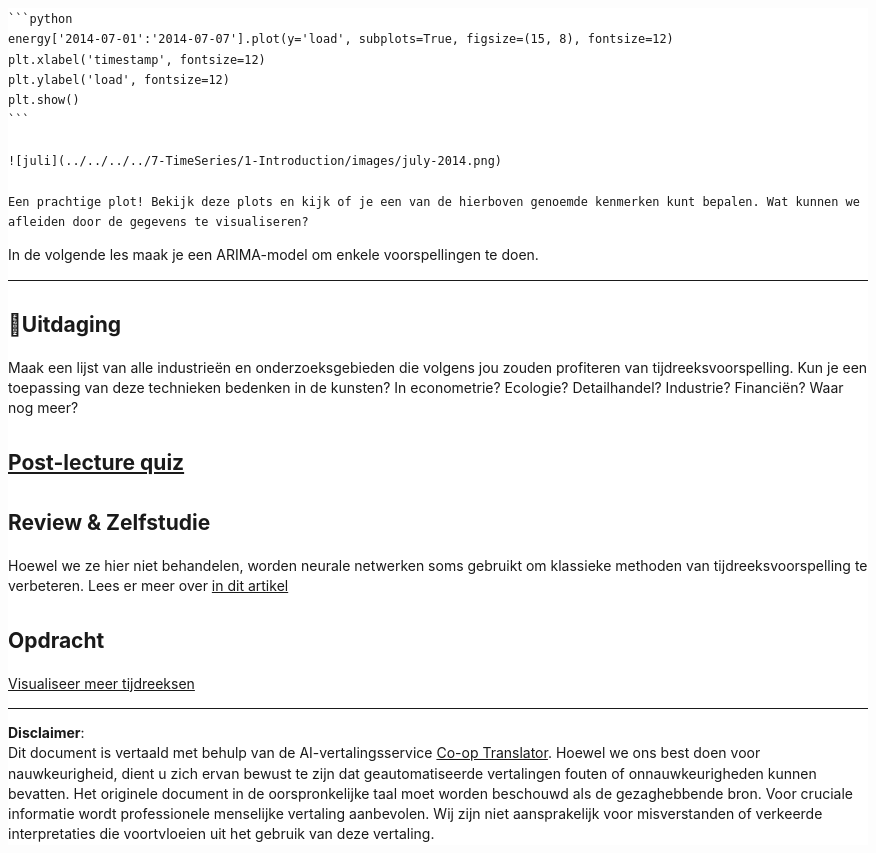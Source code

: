     ```python
    energy['2014-07-01':'2014-07-07'].plot(y='load', subplots=True, figsize=(15, 8), fontsize=12)
    plt.xlabel('timestamp', fontsize=12)
    plt.ylabel('load', fontsize=12)
    plt.show()
    ```

    ![juli](../../../../7-TimeSeries/1-Introduction/images/july-2014.png)

    Een prachtige plot! Bekijk deze plots en kijk of je een van de hierboven genoemde kenmerken kunt bepalen. Wat kunnen we afleiden door de gegevens te visualiseren?

In de volgende les maak je een ARIMA-model om enkele voorspellingen te doen.

---

## 🚀Uitdaging

Maak een lijst van alle industrieën en onderzoeksgebieden die volgens jou zouden profiteren van tijdreeksvoorspelling. Kun je een toepassing van deze technieken bedenken in de kunsten? In econometrie? Ecologie? Detailhandel? Industrie? Financiën? Waar nog meer?

## [Post-lecture quiz](https://ff-quizzes.netlify.app/en/ml/)

## Review & Zelfstudie

Hoewel we ze hier niet behandelen, worden neurale netwerken soms gebruikt om klassieke methoden van tijdreeksvoorspelling te verbeteren. Lees er meer over [in dit artikel](https://medium.com/microsoftazure/neural-networks-for-forecasting-financial-and-economic-time-series-6aca370ff412)

## Opdracht

[Visualiseer meer tijdreeksen](assignment.md)

---

**Disclaimer**:  
Dit document is vertaald met behulp van de AI-vertalingsservice [Co-op Translator](https://github.com/Azure/co-op-translator). Hoewel we ons best doen voor nauwkeurigheid, dient u zich ervan bewust te zijn dat geautomatiseerde vertalingen fouten of onnauwkeurigheden kunnen bevatten. Het originele document in de oorspronkelijke taal moet worden beschouwd als de gezaghebbende bron. Voor cruciale informatie wordt professionele menselijke vertaling aanbevolen. Wij zijn niet aansprakelijk voor misverstanden of verkeerde interpretaties die voortvloeien uit het gebruik van deze vertaling.